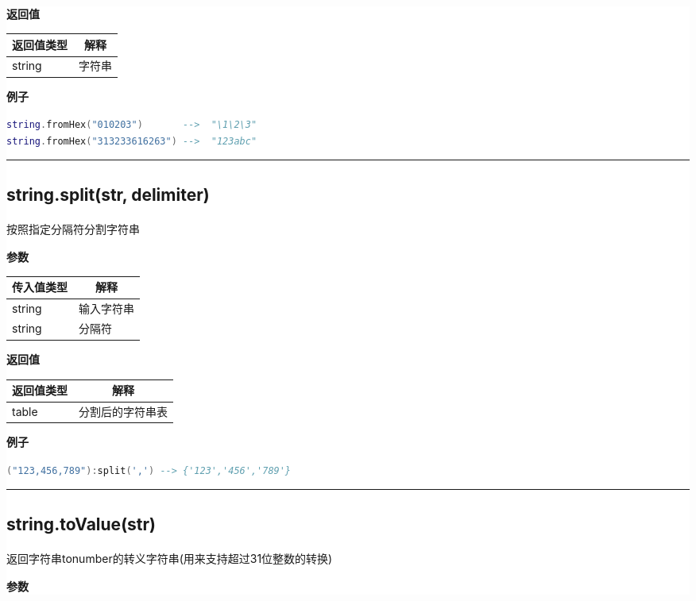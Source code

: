 **返回值**

|返回值类型|解释|
|-|-|
|string|字符串|

**例子**

```lua
string.fromHex("010203")       -->  "\1\2\3"
string.fromHex("313233616263") -->  "123abc"

```

---

## string.split(str, delimiter)



按照指定分隔符分割字符串

**参数**

|传入值类型|解释|
|-|-|
|string|输入字符串|
|string|分隔符|

**返回值**

|返回值类型|解释|
|-|-|
|table|分割后的字符串表|

**例子**

```lua
("123,456,789"):split(',') --> {'123','456','789'}

```

---

## string.toValue(str)



返回字符串tonumber的转义字符串(用来支持超过31位整数的转换)

**参数**
